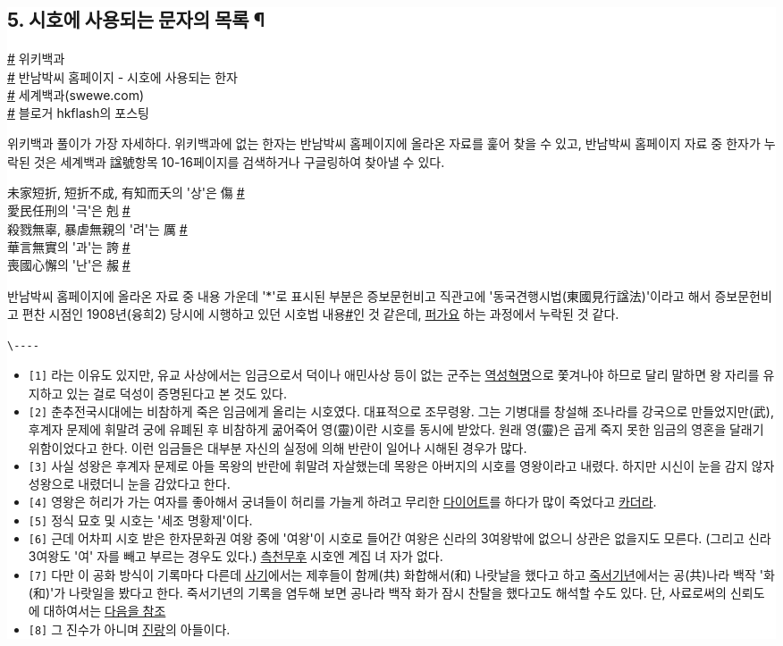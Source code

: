## 5. 시호에 사용되는 문자의 목록 ¶

[#](http://ko.wikipedia.org/wiki/%EC%8B%9C%ED%98%B8) 위키백과  
[#](http://www.bannampark.org/park02_10_2.htm) 반남박씨 홈페이지 - 시호에 사용되는 한자  
[#](http://tw.swewe.com/word_show.htm/?410781_10&%E8%AB%A1%E8%99%9F)
세계백과(swewe.com)  
[#](http://www.hkflash.com/diary/read.asp?id=tanghofung&aid=7704397) 블로거
hkflash의 포스팅

  

위키백과 풀이가 가장 자세하다. 위키백과에 없는 한자는 반남박씨 홈페이지에 올라온 자료를 훑어 찾을 수 있고, 반남박씨 홈페이지 자료 중
한자가 누락된 것은 세계백과 諡號항목 10-16페이지를 검색하거나 구글링하여 찾아낼 수 있다.

  

未家短折, 短折不成, 有知而夭의 '상'은 傷
[#](http://tw.swewe.com/word_show.htm/?410781_13&%E8%AB%A1%E8%99%9F)  
愛民任刑의 '극'은 剋
[#](http://www.hkflash.com/diary/read.asp?id=tanghofung&aid=7704397)  
殺戮無辜, 暴虐無親의 '려'는 厲
[#](http://tw.swewe.com/word_show.htm/?410781_12&%E8%AB%A1%E8%99%9F)  
華言無實의 '과'는 誇
[#](http://www.hkflash.com/diary/read.asp?id=tanghofung&aid=7704397)  
喪國心懈의 '난'은 赧 [#](http://ko.wikipedia.org/wiki/%EC%8B%9C%ED%98%B8)

  

반남박씨 홈페이지에 올라온 자료 중 내용 가운데 '*'로 표시된 부분은 증보문헌비고 직관고에 '동국견행시법(東國見行諡法)'이라고 해서
증보문헌비고 편찬 시점인 1908년(융희2) 당시에 시행하고 있던 시호법
내용[#](http://sunsankim.org/page-2-08.htm)인 것 같은데,
[퍼가요](%ED%8D%BC%EA%B0%80%EC%9A%94.md) 하는 과정에서 누락된 것 같다.

`\----`

  * `[1]` 라는 이유도 있지만, 유교 사상에서는 임금으로서 덕이나 애민사상 등이 없는 군주는 [역성혁명](%EC%97%AD%EC%84%B1%ED%98%81%EB%AA%85.md)으로 쫓겨나야 하므로 달리 말하면 왕 자리를 유지하고 있는 걸로 덕성이 증명된다고 본 것도 있다.
  * `[2]` 춘추전국시대에는 비참하게 죽은 임금에게 올리는 시호였다. 대표적으로 조무령왕. 그는 기병대를 창설해 조나라를 강국으로 만들었지만(武), 후계자 문제에 휘말려 궁에 유폐된 후 비참하게 굶어죽어 영(靈)이란 시호를 동시에 받았다. 원래 영(靈)은 곱게 죽지 못한 임금의 영혼을 달래기 위함이었다고 한다. 이런 임금들은 대부분 자신의 실정에 의해 반란이 일어나 시해된 경우가 많다.
  * `[3]` 사실 성왕은 후계자 문제로 아들 목왕의 반란에 휘말려 자살했는데 목왕은 아버지의 시호를 영왕이라고 내렸다. 하지만 시신이 눈을 감지 않자 성왕으로 내렸더니 눈을 감았다고 한다.
  * `[4]` 영왕은 허리가 가는 여자를 좋아해서 궁녀들이 허리를 가늘게 하려고 무리한 [다이어트](%EB%8B%A4%EC%9D%B4%EC%96%B4%ED%8A%B8.md)를 하다가 많이 죽었다고 [카더라](%EC%B9%B4%EB%8D%94%EB%9D%BC.md).
  * `[5]` 정식 묘호 및 시호는 '세조 명황제'이다.
  * `[6]` 근데 어차피 시호 받은 한자문화권 여왕 중에 '여왕'이 시호로 들어간 여왕은 신라의 3여왕밖에 없으니 상관은 없을지도 모른다. (그리고 신라 3여왕도 '여' 자를 빼고 부르는 경우도 있다.) [측천무후](%EC%B8%A1%EC%B2%9C%EB%AC%B4%ED%9B%84.md) 시호엔 계집 녀 자가 없다.
  * `[7]` 다만 이 공화 방식이 기록마다 다른데 [사기](%EC%82%AC%EA%B8%B0.md)에서는 제후들이 함께(共) 화합해서(和) 나랏날을 했다고 하고 [죽서기년](%EC%A3%BD%EC%84%9C%EA%B8%B0%EB%85%84.md)에서는 공(共)나라 백작 '화(和)'가 나랏일을 봤다고 한다. 죽서기년의 기록을 염두해 보면 공나라 백작 화가 잠시 찬탈을 했다고도 해석할 수도 있다. 단, 사료로써의 신뢰도에 대하여서는 [다음을 참조](http://terms.naver.com/entry.nhn?docId=909135&cid=796&categoryId=1542)
  * `[8]` 그 진수가 아니며 [진랑](%EC%A7%84%EB%9E%91.md)의 아들이다.

